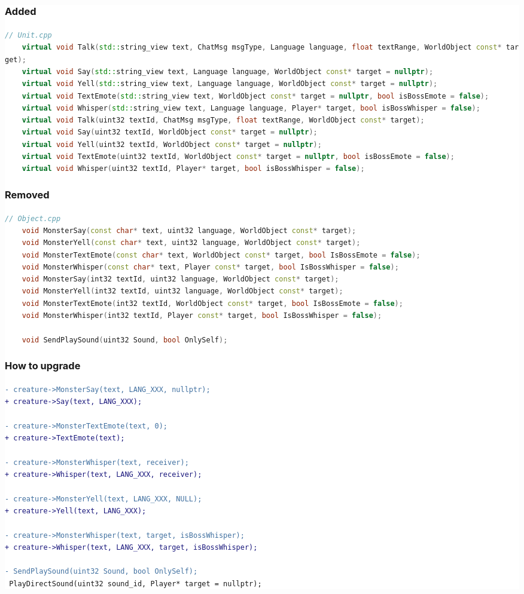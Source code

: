 
### Added

```cpp
// Unit.cpp
    virtual void Talk(std::string_view text, ChatMsg msgType, Language language, float textRange, WorldObject const* target);
    virtual void Say(std::string_view text, Language language, WorldObject const* target = nullptr);
    virtual void Yell(std::string_view text, Language language, WorldObject const* target = nullptr);
    virtual void TextEmote(std::string_view text, WorldObject const* target = nullptr, bool isBossEmote = false);
    virtual void Whisper(std::string_view text, Language language, Player* target, bool isBossWhisper = false);
    virtual void Talk(uint32 textId, ChatMsg msgType, float textRange, WorldObject const* target);
    virtual void Say(uint32 textId, WorldObject const* target = nullptr);
    virtual void Yell(uint32 textId, WorldObject const* target = nullptr);
    virtual void TextEmote(uint32 textId, WorldObject const* target = nullptr, bool isBossEmote = false);
    virtual void Whisper(uint32 textId, Player* target, bool isBossWhisper = false);
```

### Removed

```cpp
// Object.cpp
    void MonsterSay(const char* text, uint32 language, WorldObject const* target);
    void MonsterYell(const char* text, uint32 language, WorldObject const* target);
    void MonsterTextEmote(const char* text, WorldObject const* target, bool IsBossEmote = false);
    void MonsterWhisper(const char* text, Player const* target, bool IsBossWhisper = false);
    void MonsterSay(int32 textId, uint32 language, WorldObject const* target);
    void MonsterYell(int32 textId, uint32 language, WorldObject const* target);
    void MonsterTextEmote(int32 textId, WorldObject const* target, bool IsBossEmote = false);
    void MonsterWhisper(int32 textId, Player const* target, bool IsBossWhisper = false);

    void SendPlaySound(uint32 Sound, bool OnlySelf);
```

### How to upgrade

```diff
- creature->MonsterSay(text, LANG_XXX, nullptr);
+ creature->Say(text, LANG_XXX);

- creature->MonsterTextEmote(text, 0);
+ creature->TextEmote(text);

- creature->MonsterWhisper(text, receiver);
+ creature->Whisper(text, LANG_XXX, receiver);

- creature->MonsterYell(text, LANG_XXX, NULL);
+ creature->Yell(text, LANG_XXX);

- creature->MonsterWhisper(text, target, isBossWhisper);
+ creature->Whisper(text, LANG_XXX, target, isBossWhisper);

- SendPlaySound(uint32 Sound, bool OnlySelf);
 PlayDirectSound(uint32 sound_id, Player* target = nullptr);
```

